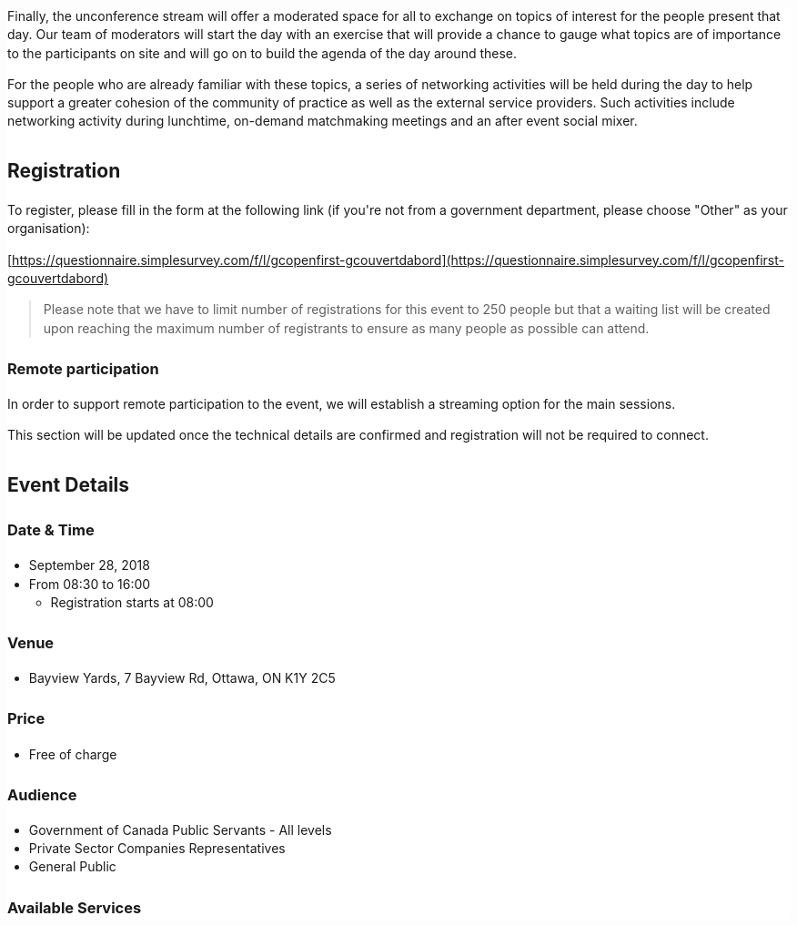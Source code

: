 Finally, the unconference stream will offer a moderated space for all to exchange on topics of interest for the people present that day. Our team of moderators will start the day with an exercise that will provide a chance to gauge what topics are of importance to the participants on site and will go on to build the agenda of the day around these.

For the people who are already familiar with these topics, a series of networking activities will be held during the day to help support a greater cohesion of the community of practice as well as the external service providers. Such activities include networking activity during lunchtime, on-demand matchmaking meetings and an after event social mixer.

## Registration

To register, please fill in the form at the following link (if you're not from a government department, please choose "Other" as your organisation):

[https://questionnaire.simplesurvey.com/f/l/gcopenfirst-gcouvertdabord](https://questionnaire.simplesurvey.com/f/l/gcopenfirst-gcouvertdabord)

> Please note that we have to limit number of registrations for this event to 250 people but that a waiting list will be created upon reaching the maximum number of registrants to ensure as many people as possible can attend.

### Remote participation

In order to support remote participation to the event, we will establish a streaming option for the main sessions.

This section will be updated once the technical details are confirmed and registration will not be required to connect.

## Event Details

### Date & Time

- September 28, 2018
- From 08:30 to 16:00
  - Registration starts at 08:00

### Venue

- Bayview Yards, 7 Bayview Rd, Ottawa, ON K1Y 2C5

### Price

- Free of charge

### Audience

- Government of Canada Public Servants - All levels
- Private Sector Companies Representatives
- General Public

### Available Services
